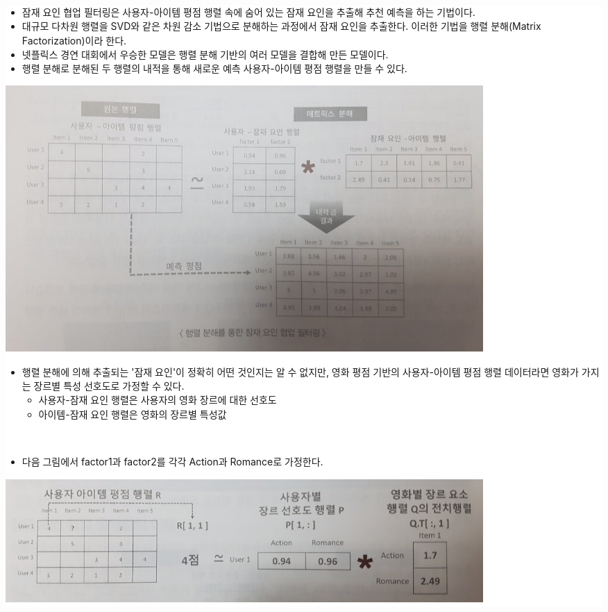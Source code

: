* 잠재 요인 협업 필터링은 사용자-아이템 평점 행렬 속에 숨어 있는 잠재 요인을 추출해 추천 예측을 하는 기법이다.
* 대규모 다차원 행렬을 SVD와 같은 차원 감소 기법으로 분해하는 과정에서 잠재 요인을 추출한다. 이러한 기법을 행렬 분해(Matrix Factorization)이라 한다.
* 넷플릭스 경연 대회에서 우승한 모델은 행렬 분해 기반의 여러 모델을 결합해 만든 모델이다.
* 행렬 분해로 분해된 두 행렬의 내적을 통해 새로운 예측 사용자-아이템 평점 행렬을 만들 수 있다.

<img src="./images/pic_9_4.png" width="80%" height="80%">

* 행렬 분해에 의해 추출되는 '잠재 요인'이 정확히 어떤 것인지는 알 수 없지만, 영화 평점 기반의 사용자-아이템 평점 행렬 데이터라면 영화가 가지는 장르별 특성 선호도로 가정할 수 있다.
   * 사용자-잠재 요인 행렬은 사용자의 영화 장르에 대한 선호도
   * 아이템-잠재 요인 행렬은 영화의 장르별 특성값
<br>

* 다음 그림에서 factor1과 factor2를 각각 Action과 Romance로 가정한다.

<img src="./images/pic_9_10.png" width="80%" height="80%">
